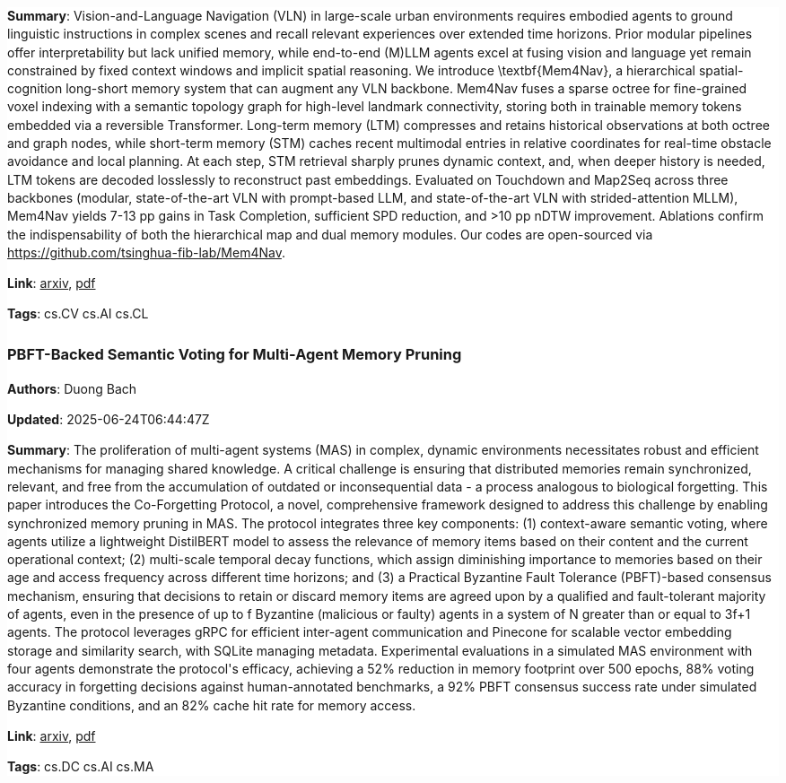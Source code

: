 **Summary**: Vision-and-Language Navigation (VLN) in large-scale urban environments requires embodied agents to ground linguistic instructions in complex scenes and recall relevant experiences over extended time horizons. Prior modular pipelines offer interpretability but lack unified memory, while end-to-end (M)LLM agents excel at fusing vision and language yet remain constrained by fixed context windows and implicit spatial reasoning. We introduce \textbf{Mem4Nav}, a hierarchical spatial-cognition long-short memory system that can augment any VLN backbone. Mem4Nav fuses a sparse octree for fine-grained voxel indexing with a semantic topology graph for high-level landmark connectivity, storing both in trainable memory tokens embedded via a reversible Transformer. Long-term memory (LTM) compresses and retains historical observations at both octree and graph nodes, while short-term memory (STM) caches recent multimodal entries in relative coordinates for real-time obstacle avoidance and local planning. At each step, STM retrieval sharply prunes dynamic context, and, when deeper history is needed, LTM tokens are decoded losslessly to reconstruct past embeddings. Evaluated on Touchdown and Map2Seq across three backbones (modular, state-of-the-art VLN with prompt-based LLM, and state-of-the-art VLN with strided-attention MLLM), Mem4Nav yields 7-13 pp gains in Task Completion, sufficient SPD reduction, and >10 pp nDTW improvement. Ablations confirm the indispensability of both the hierarchical map and dual memory modules. Our codes are open-sourced via https://github.com/tsinghua-fib-lab/Mem4Nav.

**Link**: [arxiv](http://arxiv.org/abs/2506.19433v1),  [pdf](http://arxiv.org/pdf/2506.19433v1)

**Tags**: cs.CV cs.AI cs.CL 



### PBFT-Backed Semantic Voting for Multi-Agent Memory Pruning
**Authors**: Duong Bach

**Updated**: 2025-06-24T06:44:47Z

**Summary**: The proliferation of multi-agent systems (MAS) in complex, dynamic environments necessitates robust and efficient mechanisms for managing shared knowledge. A critical challenge is ensuring that distributed memories remain synchronized, relevant, and free from the accumulation of outdated or inconsequential data - a process analogous to biological forgetting. This paper introduces the Co-Forgetting Protocol, a novel, comprehensive framework designed to address this challenge by enabling synchronized memory pruning in MAS. The protocol integrates three key components: (1) context-aware semantic voting, where agents utilize a lightweight DistilBERT model to assess the relevance of memory items based on their content and the current operational context; (2) multi-scale temporal decay functions, which assign diminishing importance to memories based on their age and access frequency across different time horizons; and (3) a Practical Byzantine Fault Tolerance (PBFT)-based consensus mechanism, ensuring that decisions to retain or discard memory items are agreed upon by a qualified and fault-tolerant majority of agents, even in the presence of up to f Byzantine (malicious or faulty) agents in a system of N greater than or equal to 3f+1 agents. The protocol leverages gRPC for efficient inter-agent communication and Pinecone for scalable vector embedding storage and similarity search, with SQLite managing metadata. Experimental evaluations in a simulated MAS environment with four agents demonstrate the protocol's efficacy, achieving a 52% reduction in memory footprint over 500 epochs, 88% voting accuracy in forgetting decisions against human-annotated benchmarks, a 92% PBFT consensus success rate under simulated Byzantine conditions, and an 82% cache hit rate for memory access.

**Link**: [arxiv](http://arxiv.org/abs/2506.17338v2),  [pdf](http://arxiv.org/pdf/2506.17338v2)

**Tags**: cs.DC cs.AI cs.MA 

